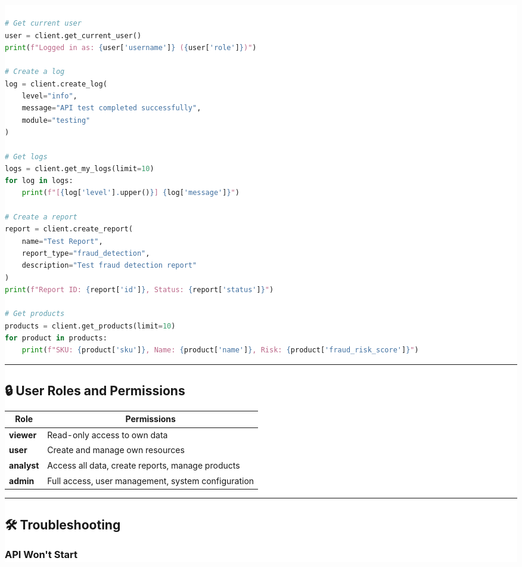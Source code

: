 ```python

# Get current user
user = client.get_current_user()
print(f"Logged in as: {user['username']} ({user['role']})")

# Create a log
log = client.create_log(
    level="info",
    message="API test completed successfully",
    module="testing"
)

# Get logs
logs = client.get_my_logs(limit=10)
for log in logs:
    print(f"[{log['level'].upper()}] {log['message']}")

# Create a report
report = client.create_report(
    name="Test Report",
    report_type="fraud_detection",
    description="Test fraud detection report"
)
print(f"Report ID: {report['id']}, Status: {report['status']}")

# Get products
products = client.get_products(limit=10)
for product in products:
    print(f"SKU: {product['sku']}, Name: {product['name']}, Risk: {product['fraud_risk_score']}")
```

---

## 🔒 User Roles and Permissions

| Role | Permissions |
|------|-------------|
| **viewer** | Read-only access to own data |
| **user** | Create and manage own resources |
| **analyst** | Access all data, create reports, manage products |
| **admin** | Full access, user management, system configuration |

---

## 🛠️ Troubleshooting

### API Won't Start
